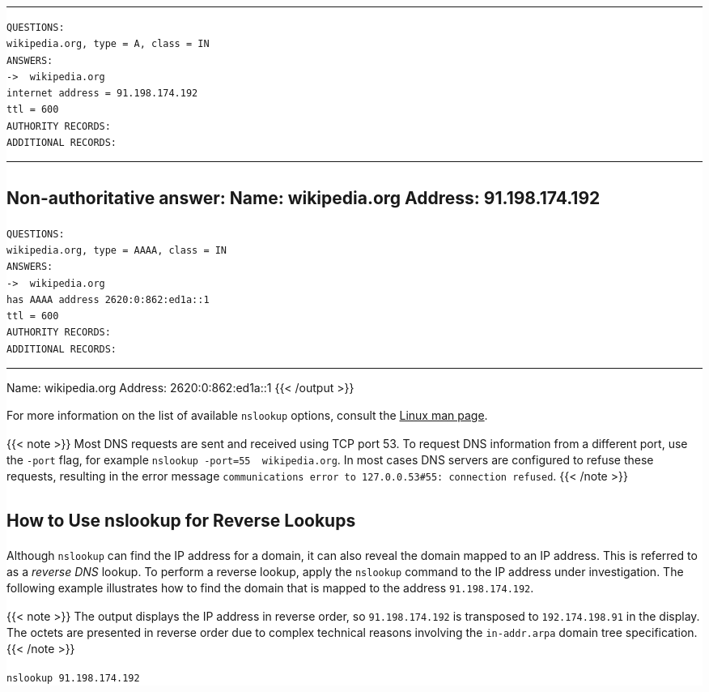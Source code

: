 ------------
    QUESTIONS:
    wikipedia.org, type = A, class = IN
    ANSWERS:
    ->  wikipedia.org
    internet address = 91.198.174.192
    ttl = 600
    AUTHORITY RECORDS:
    ADDITIONAL RECORDS:
------------
Non-authoritative answer:
Name:	wikipedia.org
Address: 91.198.174.192
------------
    QUESTIONS:
    wikipedia.org, type = AAAA, class = IN
    ANSWERS:
    ->  wikipedia.org
    has AAAA address 2620:0:862:ed1a::1
    ttl = 600
    AUTHORITY RECORDS:
    ADDITIONAL RECORDS:
------------
Name: wikipedia.org
Address: 2620:0:862:ed1a::1
{{< /output >}}

For more information on the list of available `nslookup` options, consult the [Linux man page](https://manpages.ubuntu.com/manpages/bionic/man1/nslookup.1.html).

{{< note >}}
Most DNS requests are sent and received using TCP port 53. To request DNS information from a different port, use the `-port` flag, for example `nslookup -port=55  wikipedia.org`. In most cases DNS servers are configured to refuse these requests, resulting in the error message `communications error to 127.0.0.53#55: connection refused`.
{{< /note >}}

## How to Use nslookup for Reverse Lookups

Although `nslookup` can find the IP address for a domain, it can also reveal the domain mapped to an IP address. This is referred to as a *reverse DNS* lookup. To perform a reverse lookup, apply the `nslookup` command to the IP address under investigation. The following example illustrates how to find the domain that is mapped to the address `91.198.174.192`.

{{< note >}}
The output displays the IP address in reverse order, so `91.198.174.192` is transposed to `192.174.198.91` in the display. The octets are presented in reverse order due to complex technical reasons involving the `in-addr.arpa` domain tree specification.
{{< /note >}}

    nslookup 91.198.174.192
